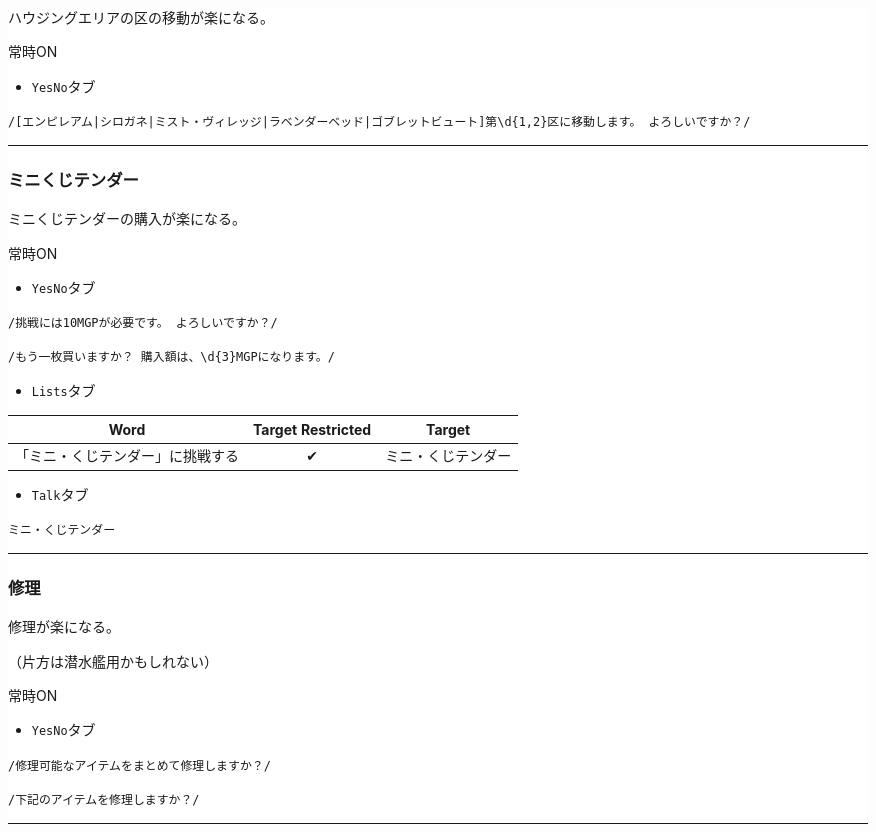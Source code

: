 ハウジングエリアの区の移動が楽になる。

常時ON

* `YesNo`タブ

```
/[エンピレアム|シロガネ|ミスト・ヴィレッジ|ラベンダーベッド|ゴブレットビュート]第\d{1,2}区に移動します。 よろしいですか？/
```

------

### ミニくじテンダー

ミニくじテンダーの購入が楽になる。

常時ON

* `YesNo`タブ

```
/挑戦には10MGPが必要です。 よろしいですか？/
```

```
/もう一枚買いますか？ 購入額は、\d{3}MGPになります。/
```

* `Lists`タブ

| Word | Target Restricted | Target |
| :----: | :----: | :----: |
| 「ミニ・くじテンダー」に挑戦する | ✔ | ミニ・くじテンダー |


* `Talk`タブ

```
ミニ・くじテンダー
```

------

### 修理

修理が楽になる。

（片方は潜水艦用かもしれない）

常時ON

* `YesNo`タブ

```
/修理可能なアイテムをまとめて修理しますか？/
```

```
/下記のアイテムを修理しますか？/
```

------
